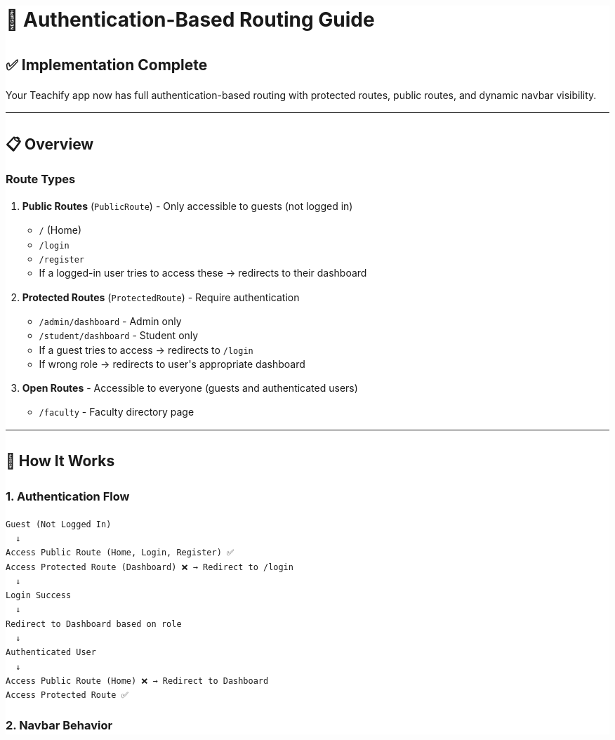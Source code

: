 # 🔐 Authentication-Based Routing Guide

## ✅ Implementation Complete

Your Teachify app now has full authentication-based routing with protected routes, public routes, and dynamic navbar visibility.

---

## 📋 Overview

### **Route Types**

1. **Public Routes** (`PublicRoute`) - Only accessible to guests (not logged in)
   - `/` (Home)
   - `/login`
   - `/register`
   - If a logged-in user tries to access these → redirects to their dashboard

2. **Protected Routes** (`ProtectedRoute`) - Require authentication
   - `/admin/dashboard` - Admin only
   - `/student/dashboard` - Student only
   - If a guest tries to access → redirects to `/login`
   - If wrong role → redirects to user's appropriate dashboard

3. **Open Routes** - Accessible to everyone (guests and authenticated users)
   - `/faculty` - Faculty directory page

---

## 🔄 How It Works

### **1. Authentication Flow**

```
Guest (Not Logged In)
  ↓
Access Public Route (Home, Login, Register) ✅
Access Protected Route (Dashboard) ❌ → Redirect to /login
  ↓
Login Success
  ↓
Redirect to Dashboard based on role
  ↓
Authenticated User
  ↓
Access Public Route (Home) ❌ → Redirect to Dashboard
Access Protected Route ✅
```

### **2. Navbar Behavior**

